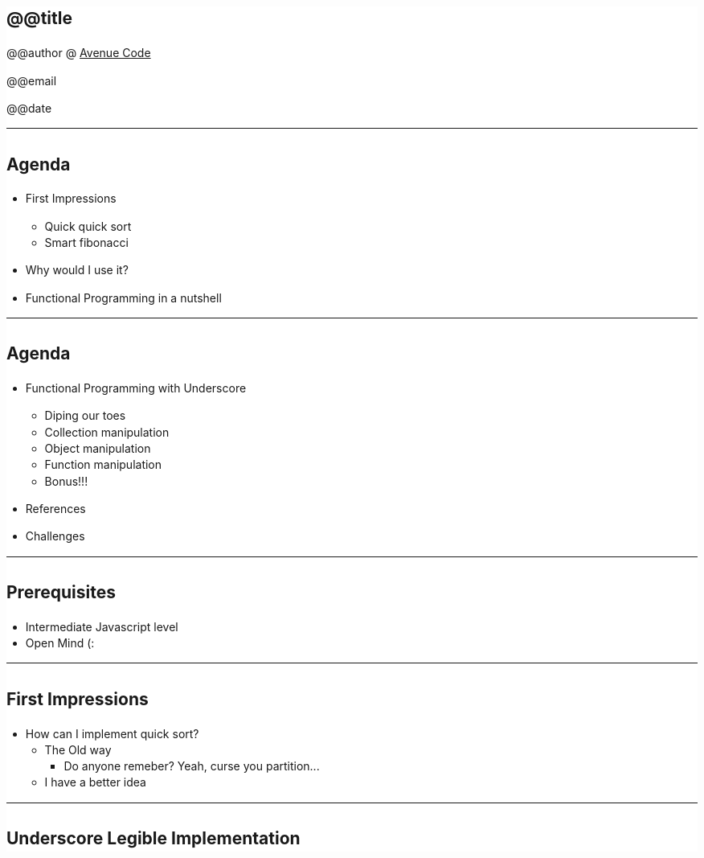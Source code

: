 ## @@title

@@author @ [Avenue Code](http://www.avenuecode.com)

@@email

@@date

---

## Agenda

- First Impressions
  - Quick quick sort
  - Smart fibonacci

- Why would I use it?

- Functional Programming in a nutshell

----

## Agenda

- Functional Programming with Underscore
  - Diping our toes
  - Collection manipulation
  - Object manipulation
  - Function manipulation
  - Bonus!!!

- References

- Challenges

---

## Prerequisites

- Intermediate Javascript level
- Open Mind (:

---

## First Impressions

- How can I implement quick sort?
  - The Old way
    - Do anyone remeber? Yeah, curse you partition...
  - I have a better idea

----

## Underscore Legible Implementation

